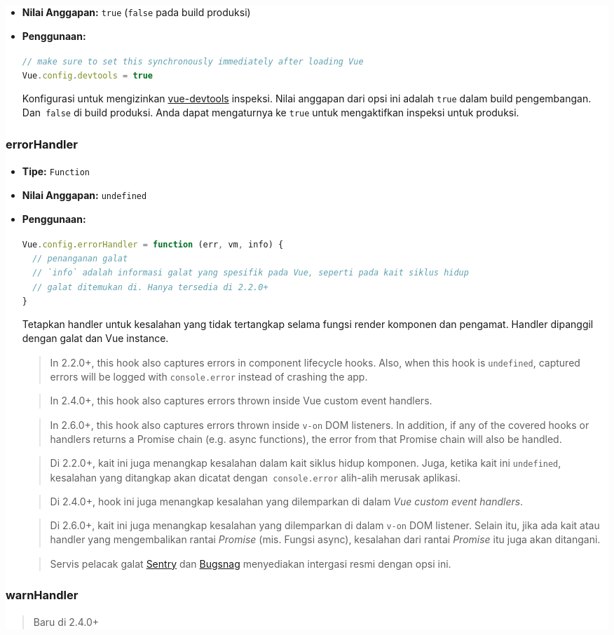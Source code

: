 - **Nilai Anggapan:** `true` (`false` pada build produksi)

- **Penggunaan:**

  ``` js
  // make sure to set this synchronously immediately after loading Vue
  Vue.config.devtools = true
  ```

  Konfigurasi untuk mengizinkan [vue-devtools](https://github.com/vuejs/vue-devtools) inspeksi. Nilai anggapan dari opsi ini adalah `true` dalam build pengembangan. Dan` false` di build produksi. Anda dapat mengaturnya ke `true` untuk mengaktifkan inspeksi untuk produksi.

### errorHandler

- **Tipe:** `Function`

- **Nilai Anggapan:** `undefined`

- **Penggunaan:**

  ``` js
  Vue.config.errorHandler = function (err, vm, info) {
    // penanganan galat
    // `info` adalah informasi galat yang spesifik pada Vue, seperti pada kait siklus hidup
    // galat ditemukan di. Hanya tersedia di 2.2.0+
  }
  ```

  Tetapkan handler untuk kesalahan yang tidak tertangkap selama fungsi render komponen dan pengamat. Handler dipanggil dengan galat dan Vue instance.

  > In 2.2.0+, this hook also captures errors in component lifecycle hooks. Also, when this hook is `undefined`, captured errors will be logged with `console.error` instead of crashing the app.

  > In 2.4.0+, this hook also captures errors thrown inside Vue custom event handlers.

  > In 2.6.0+, this hook also captures errors thrown inside `v-on` DOM listeners. In addition, if any of the covered hooks or handlers returns a Promise chain (e.g. async functions), the error from that Promise chain will also be handled.

  > Di 2.2.0+, kait ini juga menangkap kesalahan dalam kait siklus hidup komponen. Juga, ketika kait ini `undefined`, kesalahan yang ditangkap akan dicatat dengan` console.error` alih-alih merusak aplikasi.

  > Di 2.4.0+, hook ini juga menangkap kesalahan yang dilemparkan di dalam *Vue custom event handlers*.

  > Di 2.6.0+, kait ini juga menangkap kesalahan yang dilemparkan di dalam `v-on` DOM listener. Selain itu, jika ada kait atau handler yang mengembalikan rantai *Promise* (mis. Fungsi async), kesalahan dari rantai *Promise* itu juga akan ditangani.

  > Servis pelacak galat [Sentry](https://sentry.io/for/vue/) dan [Bugsnag](https://docs.bugsnag.com/platforms/browsers/vue/) menyediakan intergasi resmi dengan opsi ini.

### warnHandler

> Baru di 2.4.0+
